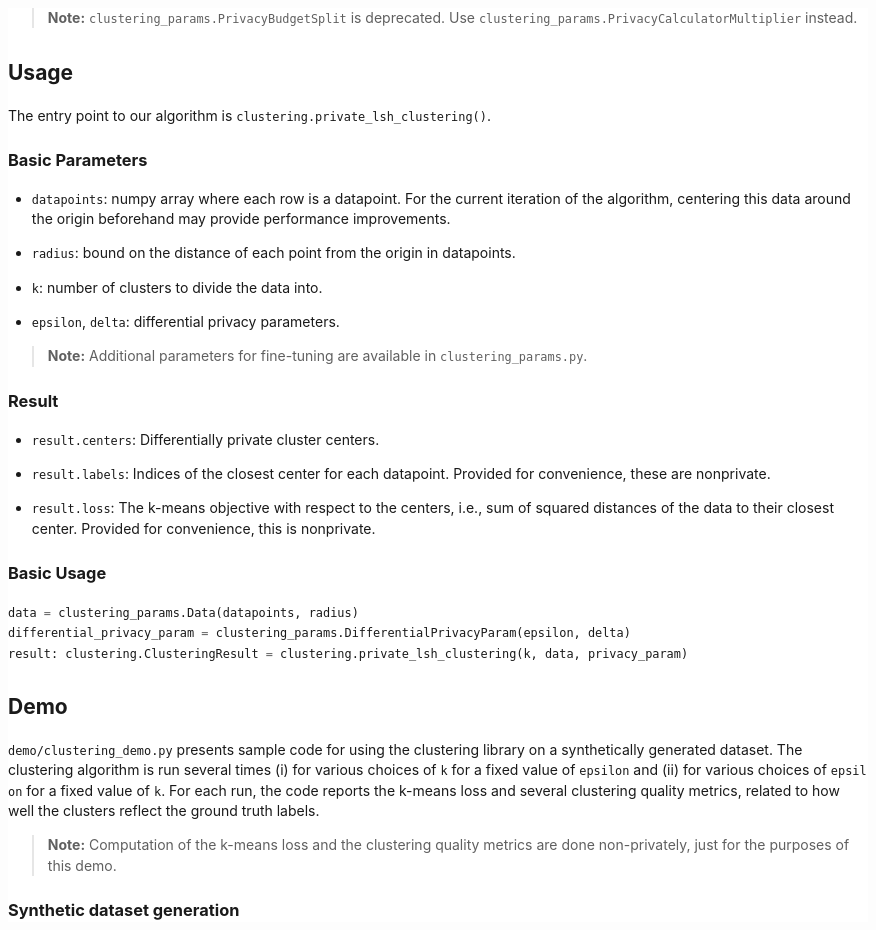 > **Note:** `clustering_params.PrivacyBudgetSplit` is deprecated. Use
`clustering_params.PrivacyCalculatorMultiplier` instead.

## Usage

The entry point to our algorithm is `clustering.private_lsh_clustering()`.

### Basic Parameters

*   `datapoints`: numpy array where each row is a datapoint. For the current
    iteration of the algorithm, centering this data around the origin beforehand
    may provide performance improvements.

*   `radius`: bound on the distance of each point from the origin in datapoints.

*   `k`: number of clusters to divide the data into.

*   `epsilon`, `delta`: differential privacy parameters.

> **Note:** Additional parameters for fine-tuning are available in
`clustering_params.py`.

### Result

*   `result.centers`: Differentially private cluster centers.

*   `result.labels`: Indices of the closest center for each datapoint. Provided
    for convenience, these are nonprivate.

*   `result.loss`: The k-means objective with respect to the centers, i.e., sum
    of squared distances of the data to their closest center. Provided for
    convenience, this is nonprivate.

### Basic Usage

```python
data = clustering_params.Data(datapoints, radius)
differential_privacy_param = clustering_params.DifferentialPrivacyParam(epsilon, delta)
result: clustering.ClusteringResult = clustering.private_lsh_clustering(k, data, privacy_param)
```

## Demo

`demo/clustering_demo.py` presents sample code for using the clustering library
on a synthetically generated dataset. The clustering algorithm is run several
times (i) for various choices of `k` for a fixed value of `epsilon` and (ii)
for various choices of `epsilon` for a fixed value of `k`. For each run,
the code reports the k-means loss and several clustering quality metrics,
related to how well the clusters reflect the ground truth labels.

> **Note:** Computation of the k-means loss and the clustering quality metrics are
done non-privately, just for the purposes of this demo.

### Synthetic dataset generation
